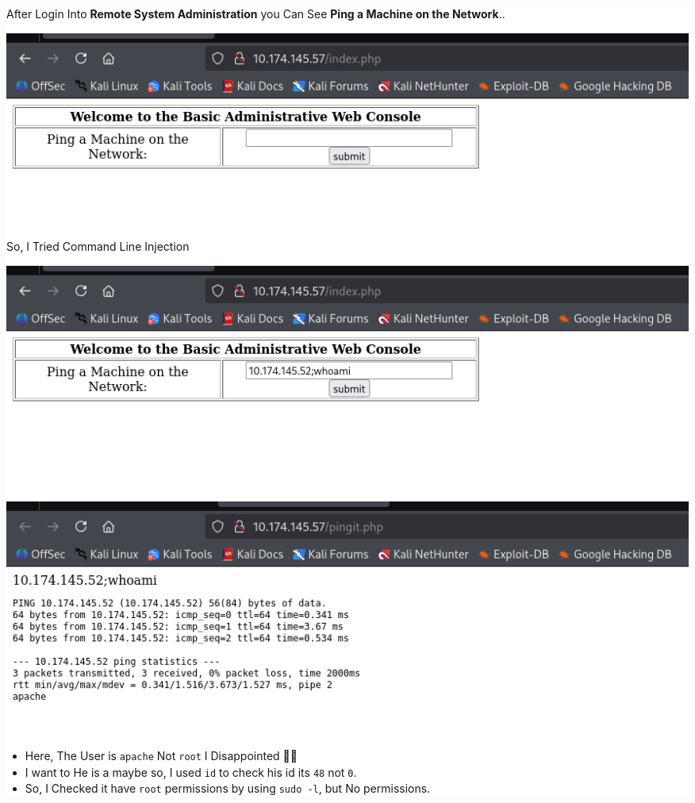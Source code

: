 After Login Into **Remote System Administration** you Can See **Ping a Machine on the Network**..

![Sucees](/posts/Vlunhub/100Days/Day02_Kioptrix_Level_1_1/sqlisucess.png)

So, I Tried Command Line Injection

![whoami](/posts/Vlunhub/100Days/Day02_Kioptrix_Level_1_1/ciwhoami.png)
![output](/posts/Vlunhub/100Days/Day02_Kioptrix_Level_1_1/ciwhoamioutput.png)

- Here, The User is `apache` Not `root` I Disappointed 😮‍💨
- I want to He is a maybe so, I used `id` to check his id its `48` not `0`.
- So, I Checked it have `root` permissions by using `sudo -l`, but No permissions.